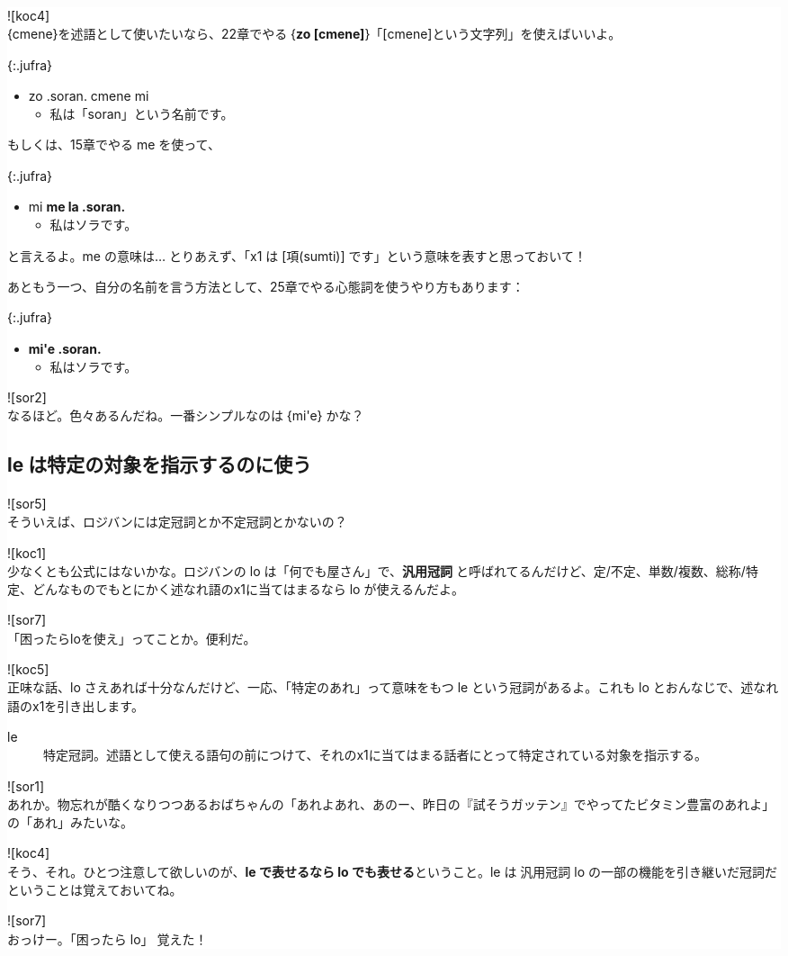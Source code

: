 ![koc4]  
{cmene}を述語として使いたいなら、22章でやる {<b>zo [cmene]</b>}「[cmene]という文字列」を使えばいいよ。

{:.jufra}
- zo .soran. cmene mi
  - 私は「soran」という名前です。

もしくは、15章でやる me を使って、

{:.jufra}
- mi **me la .soran.**
  - 私はソラです。

と言えるよ。me の意味は… とりあえず、「x1 は [項(sumti)] です」という意味を表すと思っておいて！

あともう一つ、自分の名前を言う方法として、25章でやる心態詞を使うやり方もあります：

{:.jufra}
- **mi'e .soran.**
  - 私はソラです。



![sor2]  
なるほど。色々あるんだね。一番シンプルなのは {mi'e} かな？

## le は特定の対象を指示するのに使う

![sor5]  
そういえば、ロジバンには定冠詞とか不定冠詞とかないの？

![koc1]  
少なくとも公式にはないかな。ロジバンの lo は「何でも屋さん」で、**汎用冠詞** と呼ばれてるんだけど、定/不定、単数/複数、総称/特定、どんなものでもとにかく述なれ語のx1に当てはまるなら lo が使えるんだよ。

![sor7]  
「困ったらloを使え」ってことか。便利だ。

![koc5]  
正味な話、lo さえあれば十分なんだけど、一応、「特定のあれ」って意味をもつ le という冠詞があるよ。これも lo とおんなじで、述なれ語のx1を引き出します。

<dl class="drani">
<dt>le</dt>
<dd >特定冠詞。述語として使える語句の前につけて、それのx1に当てはまる話者にとって特定されている対象を指示する。</dd>
</dl>

![sor1]  
あれか。物忘れが酷くなりつつあるおばちゃんの「あれよあれ、あのー、昨日の『試そうガッテン』でやってたビタミン豊富のあれよ」の「あれ」みたいな。

![koc4]  
そう、それ。ひとつ注意して欲しいのが、**le で表せるなら lo でも表せる**ということ。le は 汎用冠詞 lo の一部の機能を引き継いだ冠詞だということは覚えておいてね。

![sor7]  
おっけー。「困ったら lo」 覚えた！
